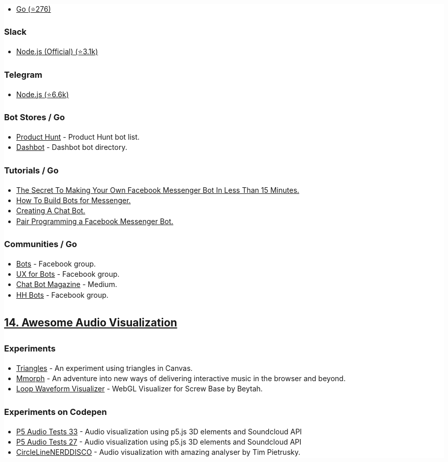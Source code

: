 *   [Go (⭐276)](https://github.com/paked/messenger)

### Slack

*   [Node.js (Official) (⭐3.1k)](https://github.com/slackhq/node-slack-sdk)

### Telegram

*   [Node.js (⭐6.6k)](https://github.com/yagop/node-telegram-bot-api)

### Bot Stores / Go

*   [Product Hunt](https://www.producthunt.com/topics/bots) - Product Hunt bot list.
*   [Dashbot](http://www.dashbot.io/bots) - Dashbot bot directory.

### Tutorials / Go

*   [The Secret To Making Your Own Facebook Messenger Bot In Less Than 15 Minutes.](https://chatbotsmagazine.com/have-15-minutes-create-your-own-facebook-messenger-bot-481a7db54892)
*   [How To Build Bots for Messenger.](https://developers.facebook.com/blog/post/2016/04/12/bots-for-messenger/)
*   [Creating A Chat Bot.](https://medium.freecodecamp.com/creating-a-chat-bot-42861e6a2acd#.32hmkqfq7)
*   [Pair Programming a Facebook Messenger Bot.](https://www.youtube.com/watch?v=zFO1cRr5-qY)

### Communities / Go

*   [Bots](https://www.facebook.com/groups/chatbot/) - Facebook group.
*   [UX for Bots](https://www.facebook.com/groups/uxforbots/) - Facebook group.
*   [Chat Bot Magazine](https://chatbotsmagazine.com/) - Medium.
*   [HH Bots](https://www.facebook.com/groups/hhbots/) - Facebook group.

## [14. Awesome Audio Visualization](/content/willianjusten/awesome-audio-visualization/week/README.md)

### Experiments

*   [Triangles](https://willianjusten.com.br/audio-experiments/triangles/) - An experiment using triangles in Canvas.
*   [Mmorph](http://mmorph.massivemusic.com/) - An adventure into new ways of delivering interactive music in the browser and beyond.
*   [Loop Waveform Visualizer](https://airtightinteractive.com/demos/js/reactive/) - WebGL Visualizer for Screw Base by Beytah.

### Experiments on Codepen

*   [P5 Audio Tests 33](http://codepen.io/laurent-thevenet/pen/JGeXNr) - Audio visualization using p5.js 3D elements and Soundcloud API
*   [P5 Audio Tests 27](http://codepen.io/laurent-thevenet/pen/MKJwVd) - Audio visualization using p5.js 3D elements and Soundcloud API
*   [CircleLineNERDDISCO](http://codepen.io/TimPietrusky/full/jrPRZR) - Audio visualization with amazing analyser by Tim Pietrusky.
